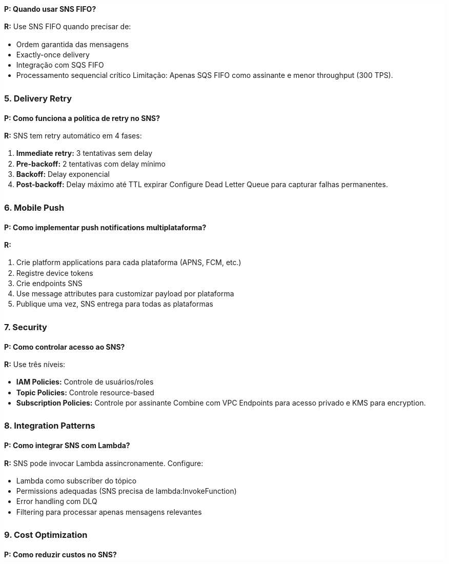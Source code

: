 **P: Quando usar SNS FIFO?**

**R:** Use SNS FIFO quando precisar de:
- Ordem garantida das mensagens
- Exactly-once delivery
- Integração com SQS FIFO
- Processamento sequencial crítico
Limitação: Apenas SQS FIFO como assinante e menor throughput (300 TPS).

### 5. Delivery Retry

**P: Como funciona a política de retry no SNS?**

**R:** SNS tem retry automático em 4 fases:
1. **Immediate retry:** 3 tentativas sem delay
2. **Pre-backoff:** 2 tentativas com delay mínimo
3. **Backoff:** Delay exponencial
4. **Post-backoff:** Delay máximo até TTL expirar
Configure Dead Letter Queue para capturar falhas permanentes.

### 6. Mobile Push

**P: Como implementar push notifications multiplataforma?**

**R:** 
1. Crie platform applications para cada plataforma (APNS, FCM, etc.)
2. Registre device tokens
3. Crie endpoints SNS
4. Use message attributes para customizar payload por plataforma
5. Publique uma vez, SNS entrega para todas as plataformas

### 7. Security

**P: Como controlar acesso ao SNS?**

**R:** Use três níveis:
- **IAM Policies:** Controle de usuários/roles
- **Topic Policies:** Controle resource-based
- **Subscription Policies:** Controle por assinante
Combine com VPC Endpoints para acesso privado e KMS para encryption.

### 8. Integration Patterns

**P: Como integrar SNS com Lambda?**

**R:** SNS pode invocar Lambda assincronamente. Configure:
- Lambda como subscriber do tópico
- Permissions adequadas (SNS precisa de lambda:InvokeFunction)
- Error handling com DLQ
- Filtering para processar apenas mensagens relevantes

### 9. Cost Optimization

**P: Como reduzir custos no SNS?**
